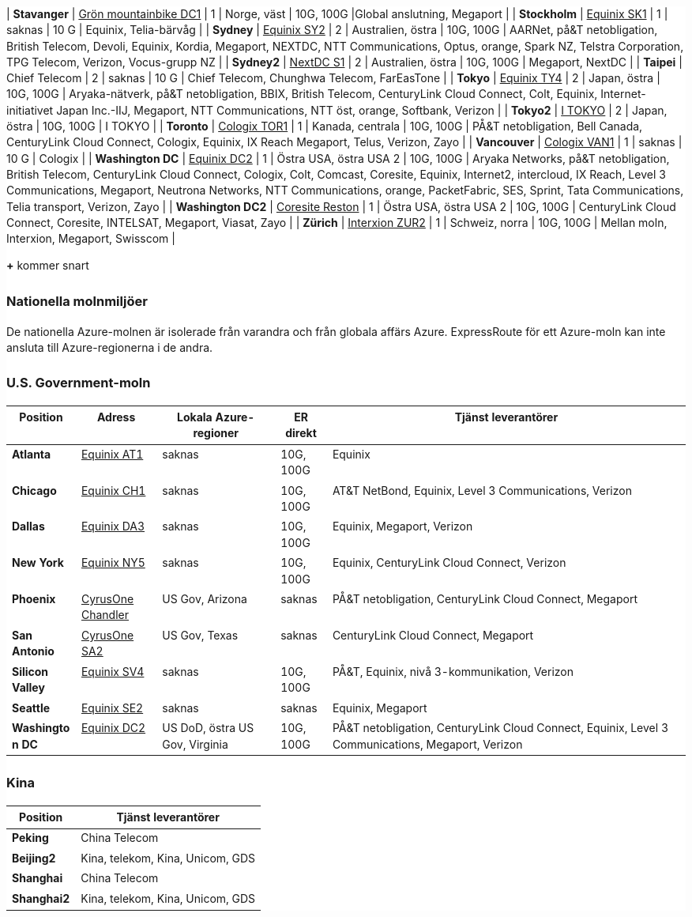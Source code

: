 | **Stavanger** | [Grön mountainbike DC1](https://greenmountain.no/dc1-stavanger/) | 1 | Norge, väst | 10G, 100G |Global anslutning, Megaport |
| **Stockholm** | [Equinix SK1](https://www.equinix.com/locations/europe-colocation/sweden-colocation/stockholm-data-centers/sk1/) | 1 | saknas | 10 G | Equinix, Telia-bärvåg |
| **Sydney** | [Equinix SY2](https://www.equinix.com/locations/asia-colocation/australia-colocation/sydney-data-centers/sy2/) | 2 | Australien, östra | 10G, 100G | AARNet, på&T netobligation, British Telecom, Devoli, Equinix, Kordia, Megaport, NEXTDC, NTT Communications, Optus, orange, Spark NZ, Telstra Corporation, TPG Telecom, Verizon, Vocus-grupp NZ |
| **Sydney2** | [NextDC S1](https://www.nextdc.com/data-centres/s1-sydney-data-centre) | 2 | Australien, östra | 10G, 100G | Megaport, NextDC |
| **Taipei** | Chief Telecom | 2 | saknas | 10 G | Chief Telecom, Chunghwa Telecom, FarEasTone |
| **Tokyo** | [Equinix TY4](https://www.equinix.com/locations/asia-colocation/japan-colocation/tokyo-data-centers/ty4/) | 2 | Japan, östra | 10G, 100G | Aryaka-nätverk, på&T netobligation, BBIX, British Telecom, CenturyLink Cloud Connect, Colt, Equinix, Internet-initiativet Japan Inc.-IIJ, Megaport, NTT Communications, NTT öst, orange, Softbank, Verizon |
| **Tokyo2** | [I TOKYO](https://www.attokyo.com/) | 2 | Japan, östra | 10G, 100G | I TOKYO |
| **Toronto** | [Cologix TOR1](https://www.cologix.com/data-centers/toronto/tor1/) | 1 | Kanada, centrala | 10G, 100G | PÅ&T netobligation, Bell Canada, CenturyLink Cloud Connect, Cologix, Equinix, IX Reach Megaport, Telus, Verizon, Zayo |
| **Vancouver** | [Cologix VAN1](https://www.cologix.com/data-centers/vancouver/van1/) | 1 | saknas | 10 G | Cologix |
| **Washington DC** | [Equinix DC2](https://www.equinix.com/locations/americas-colocation/united-states-colocation/washington-dc-data-centers/dc2/) | 1 | Östra USA, östra USA 2 | 10G, 100G | Aryaka Networks, på&T netobligation, British Telecom, CenturyLink Cloud Connect, Cologix, Colt, Comcast, Coresite, Equinix, Internet2, intercloud, IX Reach, Level 3 Communications, Megaport, Neutrona Networks, NTT Communications, orange, PacketFabric, SES, Sprint, Tata Communications, Telia transport, Verizon, Zayo |
| **Washington DC2** | [Coresite Reston](https://www.coresite.com/data-centers/locations/northern-virginia-washington-dc/reston-campus) | 1 | Östra USA, östra USA 2 | 10G, 100G | CenturyLink Cloud Connect, Coresite, INTELSAT, Megaport, Viasat, Zayo | 
| **Zürich** | [Interxion ZUR2](https://www.interxion.com/Locations/zurich/) | 1 | Schweiz, norra | 10G, 100G | Mellan moln, Interxion, Megaport, Swisscom |

 **+** kommer snart

### <a name="national-cloud-environments"></a>Nationella molnmiljöer

De nationella Azure-molnen är isolerade från varandra och från globala affärs Azure. ExpressRoute för ett Azure-moln kan inte ansluta till Azure-regionerna i de andra.

### <a name="us-government-cloud"></a>U.S. Government-moln
| **Position** | **Adress** | **Lokala Azure-regioner**| **ER direkt** | **Tjänst leverantörer** |
| --- | --- | --- | --- | --- |
| **Atlanta** | [Equinix AT1](https://www.equinix.com/locations/americas-colocation/united-states-colocation/atlanta-data-centers/at1/) | saknas | 10G, 100G | Equinix |
| **Chicago** | [Equinix CH1](https://www.equinix.com/locations/americas-colocation/united-states-colocation/chicago-data-centers/ch1/) | saknas | 10G, 100G | AT&T NetBond, Equinix, Level 3 Communications, Verizon |
| **Dallas** | [Equinix DA3](https://www.equinix.com/locations/americas-colocation/united-states-colocation/dallas-data-centers/da3/) | saknas | 10G, 100G | Equinix, Megaport, Verizon |
| **New York** | [Equinix NY5](https://www.equinix.com/locations/americas-colocation/united-states-colocation/new-york-data-centers/ny5/) | saknas | 10G, 100G | Equinix, CenturyLink Cloud Connect, Verizon |
| **Phoenix** | [CyrusOne Chandler](https://cyrusone.com/locations/arizona/phoenix-arizona-chandler/) | US Gov, Arizona | saknas | PÅ&T netobligation, CenturyLink Cloud Connect, Megaport |
| **San Antonio** | [CyrusOne SA2](https://cyrusone.com/locations/texas/san-antonio-texas-ii/) | US Gov, Texas | saknas | CenturyLink Cloud Connect, Megaport |
| **Silicon Valley** | [Equinix SV4](https://www.equinix.com/locations/americas-colocation/united-states-colocation/silicon-valley-data-centers/sv4/) | saknas | 10G, 100G | PÅ&T, Equinix, nivå 3-kommunikation, Verizon |
| **Seattle** | [Equinix SE2](https://www.equinix.com/locations/americas-colocation/united-states-colocation/seattle-data-centers/se2/) | saknas | saknas | Equinix, Megaport |
| **Washington DC** | [Equinix DC2](https://www.equinix.com/locations/americas-colocation/united-states-colocation/washington-dc-data-centers/dc2/) | US DoD, östra US Gov, Virginia | 10G, 100G | PÅ&T netobligation, CenturyLink Cloud Connect, Equinix, Level 3 Communications, Megaport, Verizon |

### <a name="china"></a>Kina
| **Position** | **Tjänst leverantörer** |
| --- | --- |
| **Peking** |China Telecom |
| **Beijing2** | Kina, telekom, Kina, Unicom, GDS |
| **Shanghai** |China Telecom |
| **Shanghai2** | Kina, telekom, Kina, Unicom, GDS |
